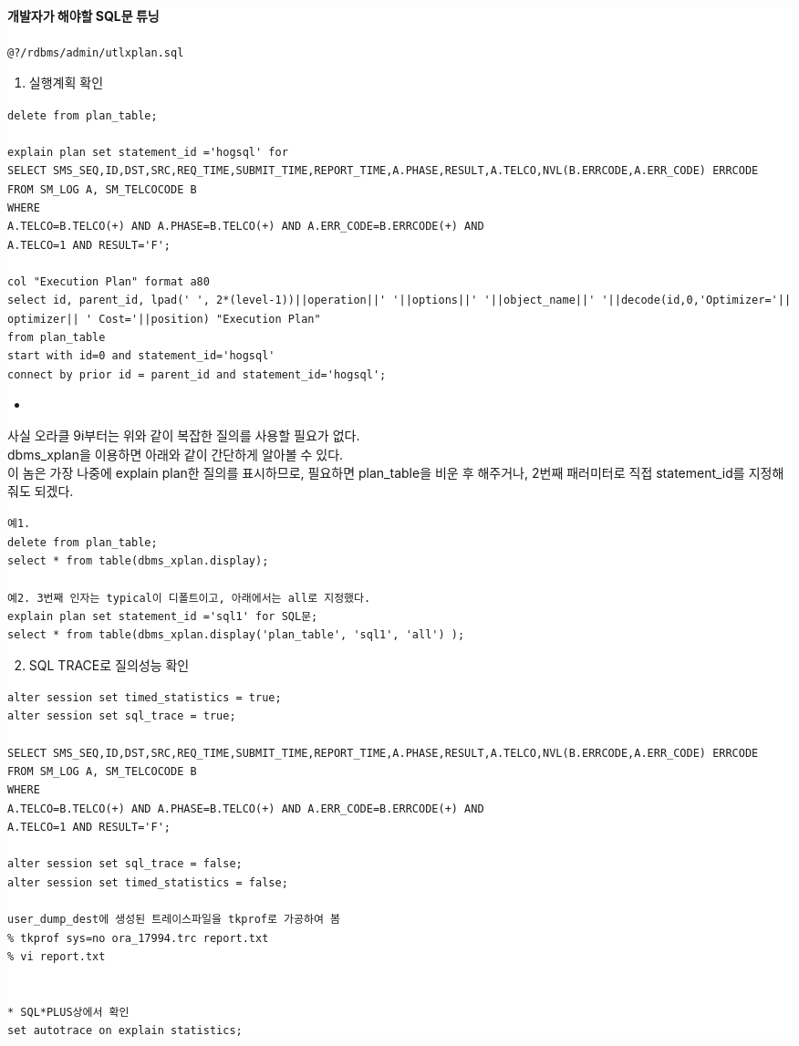 

#### 개발자가 해야할 SQL문 튜닝
```
@?/rdbms/admin/utlxplan.sql
```

1. 실행계획 확인
```
delete from plan_table;

explain plan set statement_id ='hogsql' for
SELECT SMS_SEQ,ID,DST,SRC,REQ_TIME,SUBMIT_TIME,REPORT_TIME,A.PHASE,RESULT,A.TELCO,NVL(B.ERRCODE,A.ERR_CODE) ERRCODE
FROM SM_LOG A, SM_TELCOCODE B
WHERE
A.TELCO=B.TELCO(+) AND A.PHASE=B.TELCO(+) AND A.ERR_CODE=B.ERRCODE(+) AND
A.TELCO=1 AND RESULT='F';

col "Execution Plan" format a80
select id, parent_id, lpad(' ', 2*(level-1))||operation||' '||options||' '||object_name||' '||decode(id,0,'Optimizer='||optimizer|| ' Cost='||position) "Execution Plan"
from plan_table
start with id=0 and statement_id='hogsql'
connect by prior id = parent_id and statement_id='hogsql';
```


*
사실 오라클 9i부터는 위와 같이 복잡한 질의를 사용할 필요가 없다.  
dbms_xplan을 이용하면 아래와 같이 간단하게 알아볼 수 있다.  
이 놈은 가장 나중에 explain plan한 질의를 표시하므로, 필요하면 plan_table을 비운 후 해주거나, 2번째 패러미터로 직접 statement_id를 지정해 줘도 되겠다.

```
예1.
delete from plan_table;
select * from table(dbms_xplan.display);

예2. 3번째 인자는 typical이 디폴트이고, 아래에서는 all로 지정했다.
explain plan set statement_id ='sql1' for SQL문;
select * from table(dbms_xplan.display('plan_table', 'sql1', 'all') );
```


2. SQL TRACE로 질의성능 확인
```
alter session set timed_statistics = true;
alter session set sql_trace = true;

SELECT SMS_SEQ,ID,DST,SRC,REQ_TIME,SUBMIT_TIME,REPORT_TIME,A.PHASE,RESULT,A.TELCO,NVL(B.ERRCODE,A.ERR_CODE) ERRCODE
FROM SM_LOG A, SM_TELCOCODE B
WHERE
A.TELCO=B.TELCO(+) AND A.PHASE=B.TELCO(+) AND A.ERR_CODE=B.ERRCODE(+) AND
A.TELCO=1 AND RESULT='F';

alter session set sql_trace = false;
alter session set timed_statistics = false;

user_dump_dest에 생성된 트레이스파일을 tkprof로 가공하여 봄
% tkprof sys=no ora_17994.trc report.txt
% vi report.txt


* SQL*PLUS상에서 확인
set autotrace on explain statistics;

```